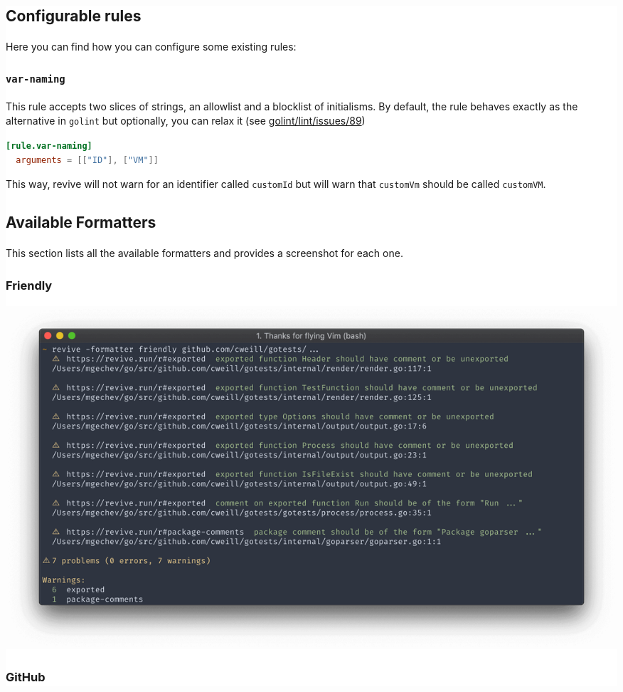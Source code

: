 ## Configurable rules

Here you can find how you can configure some existing rules:

### `var-naming`

This rule accepts two slices of strings, an allowlist and a blocklist of initialisms. By default, the rule behaves exactly as the alternative in `golint` but optionally, you can relax it (see [golint/lint/issues/89](https://github.com/golang/lint/issues/89))

```toml
[rule.var-naming]
  arguments = [["ID"], ["VM"]]
```

This way, revive will not warn for an identifier called `customId` but will warn that `customVm` should be called `customVM`.

## Available Formatters

This section lists all the available formatters and provides a screenshot for each one.

### Friendly

![Friendly formatter](/assets/formatter-friendly.png)

### GitHub
